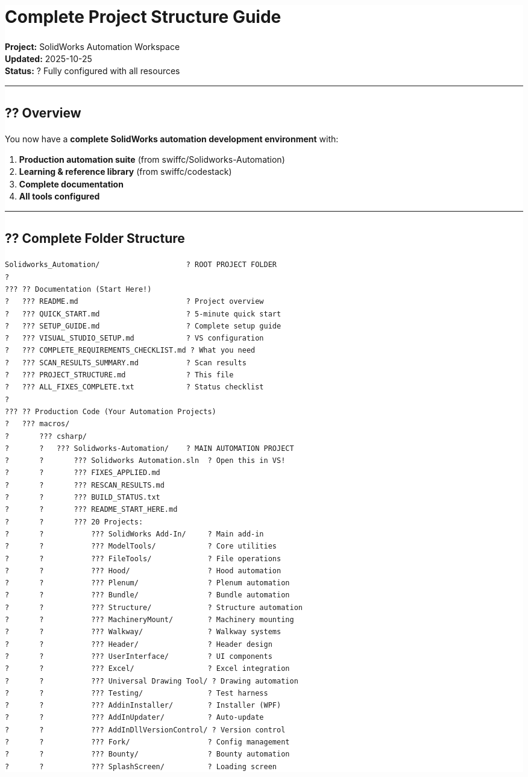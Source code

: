 # Complete Project Structure Guide

**Project:** SolidWorks Automation Workspace  
**Updated:** 2025-10-25  
**Status:** ? Fully configured with all resources

---

## ?? Overview

You now have a **complete SolidWorks automation development environment** with:
1. **Production automation suite** (from swiffc/Solidworks-Automation)
2. **Learning & reference library** (from swiffc/codestack)
3. **Complete documentation**
4. **All tools configured**

---

## ?? Complete Folder Structure

```
Solidworks_Automation/                    ? ROOT PROJECT FOLDER
?
??? ?? Documentation (Start Here!)
?   ??? README.md                         ? Project overview
?   ??? QUICK_START.md                    ? 5-minute quick start
?   ??? SETUP_GUIDE.md                    ? Complete setup guide
?   ??? VISUAL_STUDIO_SETUP.md            ? VS configuration
?   ??? COMPLETE_REQUIREMENTS_CHECKLIST.md ? What you need
?   ??? SCAN_RESULTS_SUMMARY.md           ? Scan results
?   ??? PROJECT_STRUCTURE.md              ? This file
?   ??? ALL_FIXES_COMPLETE.txt            ? Status checklist
?
??? ?? Production Code (Your Automation Projects)
?   ??? macros/
?       ??? csharp/
?       ?   ??? Solidworks-Automation/    ? MAIN AUTOMATION PROJECT
?       ?       ??? Solidworks Automation.sln  ? Open this in VS!
?       ?       ??? FIXES_APPLIED.md
?       ?       ??? RESCAN_RESULTS.md
?       ?       ??? BUILD_STATUS.txt
?       ?       ??? README_START_HERE.md
?       ?       ??? 20 Projects:
?       ?           ??? SolidWorks Add-In/     ? Main add-in
?       ?           ??? ModelTools/            ? Core utilities
?       ?           ??? FileTools/             ? File operations
?       ?           ??? Hood/                  ? Hood automation
?       ?           ??? Plenum/                ? Plenum automation
?       ?           ??? Bundle/                ? Bundle automation
?       ?           ??? Structure/             ? Structure automation
?       ?           ??? MachineryMount/        ? Machinery mounting
?       ?           ??? Walkway/               ? Walkway systems
?       ?           ??? Header/                ? Header design
?       ?           ??? UserInterface/         ? UI components
?       ?           ??? Excel/                 ? Excel integration
?       ?           ??? Universal Drawing Tool/ ? Drawing automation
?       ?           ??? Testing/               ? Test harness
?       ?           ??? AddinInstaller/        ? Installer (WPF)
?       ?           ??? AddInUpdater/          ? Auto-update
?       ?           ??? AddInDllVersionControl/ ? Version control
?       ?           ??? Fork/                  ? Config management
?       ?           ??? Bounty/                ? Bounty automation
?       ?           ??? SplashScreen/          ? Loading screen
```
